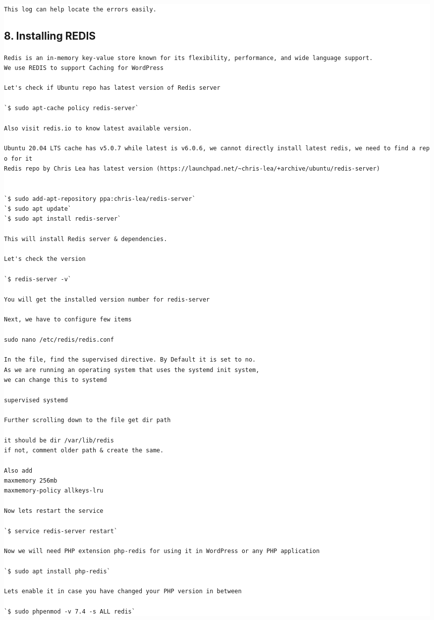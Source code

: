 	This log can help locate the errors easily.

## 8. Installing REDIS
	Redis is an in-memory key-value store known for its flexibility, performance, and wide language support. 
	We use REDIS to support Caching for WordPress

	Let's check if Ubuntu repo has latest version of Redis server
	
	`$ sudo apt-cache policy redis-server`

	Also visit redis.io to know latest available version. 
	
	Ubuntu 20.04 LTS cache has v5.0.7 while latest is v6.0.6, we cannot directly install latest redis, we need to find a repo for it
	Redis repo by Chris Lea has latest version (https://launchpad.net/~chris-lea/+archive/ubuntu/redis-server)


	`$ sudo add-apt-repository ppa:chris-lea/redis-server`
	`$ sudo apt update`
    `$ sudo apt install redis-server`

    This will install Redis server & dependencies.

    Let's check the version

    `$ redis-server -v`

    You will get the installed version number for redis-server

    Next, we have to configure few items

    sudo nano /etc/redis/redis.conf

    In the file, find the supervised directive. By Default it is set to no. 
    As we are running an operating system that uses the systemd init system, 
    we can change this to systemd

    supervised systemd

    Further scrolling down to the file get dir path

    it should be dir /var/lib/redis
    if not, comment older path & create the same.

    Also add
    maxmemory 256mb
	maxmemory-policy allkeys-lru

	Now lets restart the service

	`$ service redis-server restart`

	Now we will need PHP extension php-redis for using it in WordPress or any PHP application

	`$ sudo apt install php-redis`

	Lets enable it in case you have changed your PHP version in between

	`$ sudo phpenmod -v 7.4 -s ALL redis`
